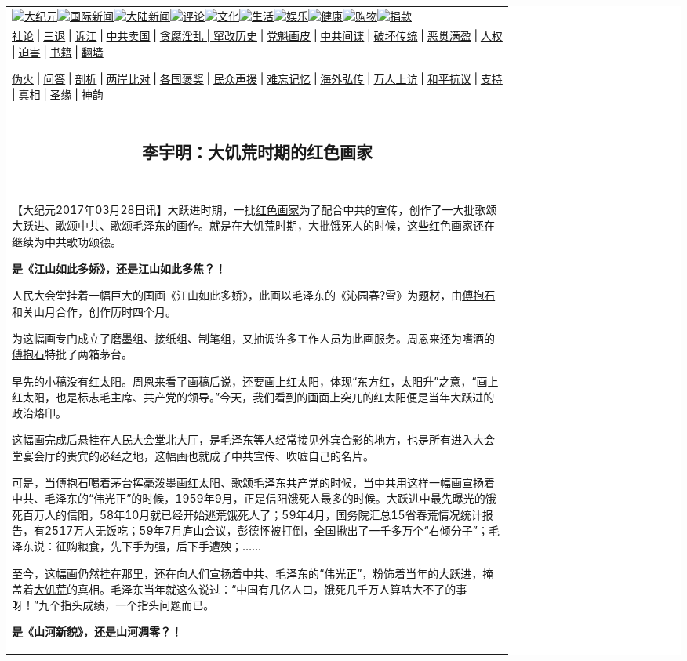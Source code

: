 <a name="1" id="1" target="_blank"></a><span id="1"></span>
<table border="0"><tr><td colspan="2" VALIGN=TOP><a href="https://github.com/asdfghy6/djy/blob/master/gb/nsc413.md#1"><img src="https://raw.githubusercontent.com/asdfghy6/1/master/t/djy/1.jpg" title="大纪元"></a><a href="https://github.com/asdfghy6/djy/blob/master/gb/n24hr.md#1"><img src="https://raw.githubusercontent.com/asdfghy6/1/master/t/djy/3.jpg" title="国际新闻"></a><a href="https://github.com/asdfghy6/djy/blob/master/gb/nsc413.md#1"><img src="https://raw.githubusercontent.com/asdfghy6/1/master/t/djy/4.jpg" title="大陆新闻"></a><a href="https://github.com/asdfghy6/djy/blob/master/gb/news392.md#1"><img src="https://raw.githubusercontent.com/asdfghy6/1/master/t/djy/5.jpg" title="评论"></a><a href="https://github.com/asdfghy6/djy/blob/master/gb/news2007.md#1"><img src="https://raw.githubusercontent.com/asdfghy6/1/master/t/djy/6.jpg" title="文化"></a><a href="https://github.com/asdfghy6/djy/blob/master/gb/news2008.md#1"><img src="https://raw.githubusercontent.com/asdfghy6/1/master/t/djy/7.jpg" title="生活"></a><a href="https://github.com/asdfghy6/djy/blob/master/gb/ncyule.md#1"><img src="https://raw.githubusercontent.com/asdfghy6/1/master/t/djy/8.jpg" title="娱乐"></a><a href="https://github.com/asdfghy6/djy/blob/master/gb/nsc1002.md#1"><img src="https://raw.githubusercontent.com/asdfghy6/1/master/t/djy/9.jpg" title="健康"><a href="https://www.youlucky.com"><img src="https://raw.githubusercontent.com/asdfghy6/1/master/t/djy/10.jpg" title="购物"></a><a href="https://www.supportepoch.org/donation?utm_medium=epochtimes&utm_source=referral&utm_campaign=donate_button_djyhomepage"><img src="https://raw.githubusercontent.com/asdfghy6/1/master/t/djy/12.jpg" title="捐款"></a></td></tr>
<tr><td colspan="2" VALIGN=TOP><a target="_blank" href="https://git.io/fjCRf">社论</a> | <a target="_blank" href="https://github.com/asdfghy6/djy/blob/master/gb/nf5657.md#1">三退</a> | <a target="_blank" href="https://github.com/asdfghy6/djy/blob/master/gb/nf6123.md#1">诉江</a> | <a target="_blank" href="https://github.com/asdfghy6/djy/blob/master/gb/nf1176117.md#1">中共卖国</a> | <a target="_blank" href="https://github.com/asdfghy6/djy/blob/master/gb/nf5773.md#1">贪腐淫乱 | <a target="_blank" href="https://github.com/asdfghy6/djy/blob/master/gb/nf1176115.md#1">窜改历史</a> | <a target="_blank" href="https://github.com/asdfghy6/djy/blob/master/gb/nf1176107.md#1">党魁画皮</a> | <a target="_blank" href="https://github.com/asdfghy6/djy/blob/master/gb/nf1320400.md#1">中共间谍</a> | <a target="_blank" href="https://github.com/asdfghy6/djy/blob/master/gb/nf1176114.md#1">破坏传统</a> | <a target="_blank" href="https://github.com/asdfghy6/djy/blob/master/gb/nf5287.md#1">恶贯满盈</a> | <a target="_blank" href="https://github.com/asdfghy6/djy/blob/master/gb/ncid278.md#1">人权</a> | <a target="_blank" href="https://github.com/asdfghy6/djy/blob/master/gb/nf1176111.md#1">迫害</a> | <a target="_blank" href="https://github.com/asdfghy6/djy/blob/master/gb/nf1235328.md#1">书籍</a> | <a target="_blank" href="https://github.com/asdfghy6/fq/blob/master/README.md?zsrh#1">翻墙</a></p><p><a target="_blank" href="https://github.com/asdfghy6/djy/blob/master/gb/nf5562.md#1">伪火</a> | <a target="_blank" href="https://github.com/asdfghy6/djy/blob/master/gb/nf4378.md#1">问答</a> | <a target="_blank" href="https://github.com/asdfghy6/djy/blob/master/gb/nf5792.md#1">剖析</a> | <a target="_blank" href="https://github.com/asdfghy6/djy/blob/master/gb/nf5735.md#1">两岸比对</a> | <a target="_blank" href="https://github.com/asdfghy6/djy/blob/master/gb/nf6119.md#1">各国褒奖</a> | <a target="_blank" href="https://github.com/asdfghy6/djy/blob/master/gb/nf6120.md#1">民众声援</a> | <a target="_blank" href="https://github.com/asdfghy6/djy/blob/master/gb/nf1188594.md#1">难忘记忆</a> | <a target="_blank" href="https://github.com/asdfghy6/djy/blob/master/gb/nf3180.md#1">海外弘传</a> | <a target="_blank" href="https://github.com/asdfghy6/djy/blob/master/gb/nf5410.md#1">万人上访</a> | <a target="_blank" href="https://github.com/asdfghy6/ntdtv/blob/master/gb/prog1530_1.md#1">和平抗议</a> | <a target="_blank" href="https://github.com/asdfghy6/djy/blob/master/gb/nf4386.md#1">支持</a> | <a target="_blank" href="https://github.com/asdfghy6/djy/blob/master/gb/nf4389.md#1">真相</a> | <a target="_blank" href="https://github.com/asdfghy6/djy/blob/master/gb/nf5790.md#1">圣缘</a> | <a target="_blank" href="https://github.com/asdfghy6/djy/blob/master/gb/nf4786.md#1">神韵</a></td></tr>
<tr><td VALIGN=TOP width="626"><h2 align=center>李宇明：大饥荒时期的红色画家</h2>

<h6></h6>
<hr>
<p>【大纪元2017年03月28日讯】大跃进时期，一批<a href="https://github.com/asdfghy6/djy/blob/master/gb/tag/%E7%BA%A2%E8%89%B2%E7%94%BB%E5%AE%B6.md">红色画家</a>为了配合中共的宣传，创作了一大批歌颂大跃进、歌颂中共、歌颂毛泽东的画作。就是在<a href="https://github.com/asdfghy6/djy/blob/master/gb/tag/%E5%A4%A7%E9%A5%A5%E8%8D%92.md">大饥荒</a>时期，大批饿死人的时候，这些<a href="https://github.com/asdfghy6/djy/blob/master/gb/tag/%E7%BA%A2%E8%89%B2%E7%94%BB%E5%AE%B6.md">红色画家</a>还在继续为中共歌功颂德。</p>
<p><strong>是《江山如此多娇》，还是江山如此多焦？！</strong></p>
<p>人民大会堂挂着一幅巨大的国画《江山如此多娇》，此画以毛泽东的《沁园春?雪》为题材，由<a href="https://github.com/asdfghy6/djy/blob/master/gb/tag/%E5%82%85%E6%8A%B1%E7%9F%B3.md">傅抱石</a>和关山月合作，创作历时四个月。</p>
<p>为这幅画专门成立了磨墨组、接纸组、制笔组，又抽调许多工作人员为此画服务。周恩来还为嗜酒的<a href="https://github.com/asdfghy6/djy/blob/master/gb/tag/%E5%82%85%E6%8A%B1%E7%9F%B3.md">傅抱石</a>特批了两箱茅台。</p>
<p>早先的小稿没有红太阳。周恩来看了画稿后说，还要画上红太阳，体现“东方红，太阳升”之意，“画上红太阳，也是标志毛主席、共产党的领导。”今天，我们看到的画面上突兀的红太阳便是当年大跃进的政治烙印。</p>
<p>这幅画完成后悬挂在人民大会堂北大厅，是毛泽东等人经常接见外宾合影的地方，也是所有进入大会堂宴会厅的贵宾的必经之地，这幅画也就成了中共宣传、吹嘘自己的名片。</p>
<p>可是，当傅抱石喝着茅台挥毫泼墨画红太阳、歌颂毛泽东共产党的时候，当中共用这样一幅画宣扬着中共、毛泽东的“伟光正”的时候，1959年9月，正是信阳饿死人最多的时候。大跃进中最先曝光的饿死百万人的信阳，58年10月就已经开始逃荒饿死人了；59年4月，国务院汇总15省春荒情况统计报告，有2517万人无饭吃；59年7月庐山会议，彭德怀被打倒，全国揪出了一千多万个“右倾分子”；毛泽东说：征购粮食，先下手为强，后下手遭殃；……</p>
<p>至今，这幅画仍然挂在那里，还在向人们宣扬着中共、毛泽东的“伟光正”，粉饰着当年的大跃进，掩盖着<a href="https://github.com/asdfghy6/djy/blob/master/gb/tag/%E5%A4%A7%E9%A5%A5%E8%8D%92.md">大饥荒</a>的真相。毛泽东当年就这么说过：“中国有几亿人口，饿死几千万人算啥大不了的事呀！”九个指头成绩，一个指头问题而已。</p>
<p><strong>是《山河新貌》，还是山河凋零？！</strong></p>